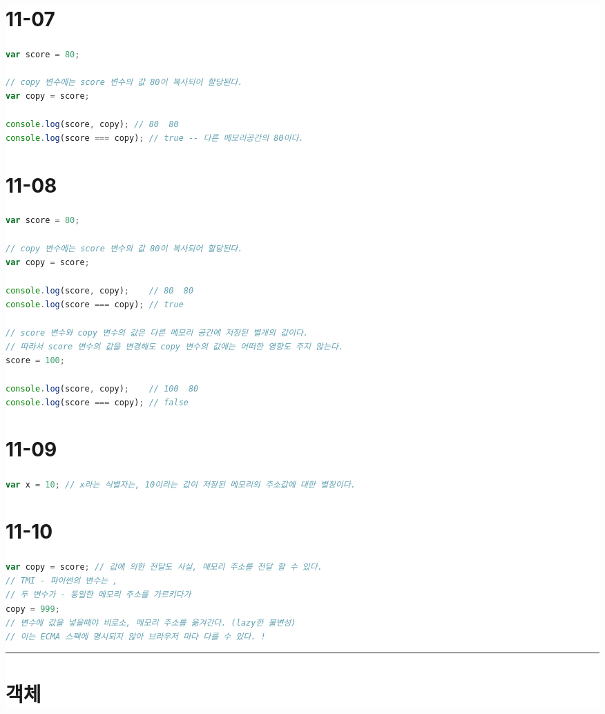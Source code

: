 # 11-07

```javascript
var score = 80;

// copy 변수에는 score 변수의 값 80이 복사되어 할당된다.
var copy = score;

console.log(score, copy); // 80  80
console.log(score === copy); // true -- 다른 메모리공간의 80이다. 
```

# 11-08

```javascript
var score = 80;

// copy 변수에는 score 변수의 값 80이 복사되어 할당된다.
var copy = score;

console.log(score, copy);    // 80  80
console.log(score === copy); // true

// score 변수와 copy 변수의 값은 다른 메모리 공간에 저장된 별개의 값이다.
// 따라서 score 변수의 값을 변경해도 copy 변수의 값에는 어떠한 영향도 주지 않는다.
score = 100;

console.log(score, copy);    // 100  80
console.log(score === copy); // false
```

# 11-09

```javascript
var x = 10; // x라는 식별자는, 10이라는 값이 저장된 메모리의 주소값에 대한 별칭이다.
```

# 11-10

```javascript
var copy = score; // 값에 의한 전달도 사실, 메모리 주소를 전달 할 수 있다.
// TMI - 파이썬의 변수는 , 
// 두 변수가 - 동일한 메모리 주소를 가르키다가
copy = 999;
// 변수에 값을 넣을때야 비로소, 메모리 주소를 옮겨간다. (lazy한 불변성)
// 이는 ECMA 스펙에 명시되지 않아 브라우저 마다 다를 수 있다. !
```
---

# 객체
